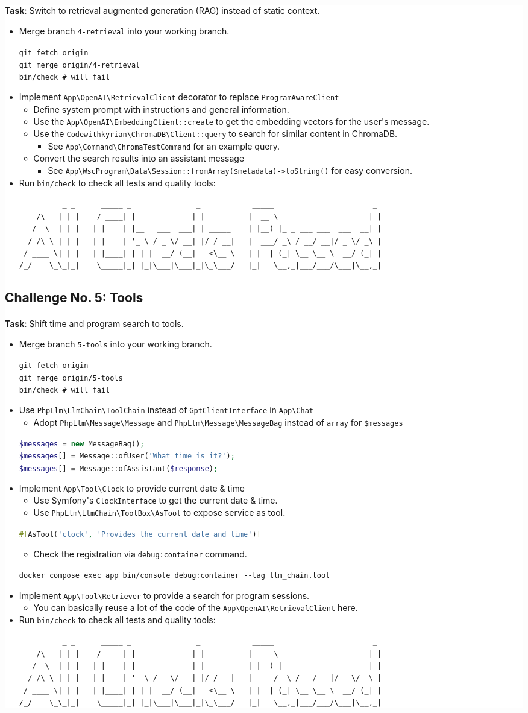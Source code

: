 **Task**: Switch to retrieval augmented generation (RAG) instead of static context.

* Merge branch `4-retrieval` into your working branch.
  ```shell
  git fetch origin
  git merge origin/4-retrieval
  bin/check # will fail
  ```
* Implement `App\OpenAI\RetrievalClient` decorator to replace `ProgramAwareClient`
  * Define system prompt with instructions and general information.
  * Use the `App\OpenAI\EmbeddingClient::create` to get the embedding vectors for the user's message.
  * Use the `Codewithkyrian\ChromaDB\Client::query` to search for similar content in ChromaDB.
    * See `App\Command\ChromaTestCommand` for an example query.
  * Convert the search results into an assistant message
    * See `App\WscProgram\Data\Session::fromArray($metadata)->toString()` for easy conversion.
* Run `bin/check` to check all tests and quality tools:
  ```
            _ _      _____ _               _            _____                       _
      /\   | | |    / ____| |             | |          |  __ \                     | |
     /  \  | | |   | |    | |__   ___  ___| | _____    | |__) |_ _ ___ ___  ___  __| |
    / /\ \ | | |   | |    | '_ \ / _ \/ __| |/ / __|   |  ___/ _\ / __/ __|/ _ \/ _\ |
   / ____ \| | |   | |____| | | |  __/ (__|   <\__ \   | |  | (_| \__ \__ \  __/ (_| |
  /_/    \_\_|_|    \_____|_| |_|\___|\___|_|\_\___/   |_|   \__,_|___/___/\___|\__,_|
  ```

## Challenge No. 5: Tools

**Task**: Shift time and program search to tools.

* Merge branch `5-tools` into your working branch.
  ```shell
  git fetch origin
  git merge origin/5-tools
  bin/check # will fail
  ```
* Use `PhpLlm\LlmChain\ToolChain` instead of `GptClientInterface` in `App\Chat`
  * Adopt `PhpLlm\Message\Message` and `PhpLlm\Message\MessageBag` instead of `array` for `$messages`
  ```php
  $messages = new MessageBag();
  $messages[] = Message::ofUser('What time is it?');
  $messages[] = Message::ofAssistant($response);
  ```
* Implement `App\Tool\Clock` to provide current date & time
  * Use Symfony's `ClockInterface` to get the current date & time.
  * Use `PhpLlm\LlmChain\ToolBox\AsTool` to expose service as tool.
  ```php
  #[AsTool('clock', 'Provides the current date and time')]
  ```
  * Check the registration via `debug:container` command.
  ```shell
  docker compose exec app bin/console debug:container --tag llm_chain.tool
  ```
* Implement `App\Tool\Retriever` to provide a search for program sessions.
  * You can basically reuse a lot of the code of the `App\OpenAI\RetrievalClient` here.
* Run `bin/check` to check all tests and quality tools:
  ```
            _ _      _____ _               _            _____                       _
      /\   | | |    / ____| |             | |          |  __ \                     | |
     /  \  | | |   | |    | |__   ___  ___| | _____    | |__) |_ _ ___ ___  ___  __| |
    / /\ \ | | |   | |    | '_ \ / _ \/ __| |/ / __|   |  ___/ _\ / __/ __|/ _ \/ _\ |
   / ____ \| | |   | |____| | | |  __/ (__|   <\__ \   | |  | (_| \__ \__ \  __/ (_| |
  /_/    \_\_|_|    \_____|_| |_|\___|\___|_|\_\___/   |_|   \__,_|___/___/\___|\__,_|
  ```
